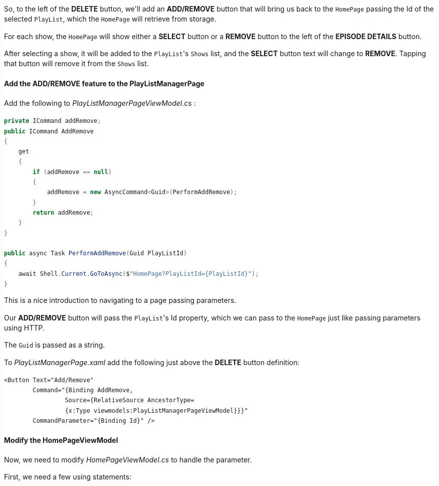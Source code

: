 So, to the left of the **DELETE** button, we'll add an **ADD/REMOVE** button that will bring us back to the `HomePage` passing the Id of the selected `PlayList`, which the `HomePage` will retrieve from storage.

For each show, the `HomePage` will show either a **SELECT** button or a **REMOVE** button to the left of the **EPISODE DETAILS** button.

After selecting a show, it will be added to the `PlayList`'s `Shows` list, and the **SELECT** button text will change to **REMOVE**. Tapping that button will remove it from the `Shows` list.

#### Add the ADD/REMOVE feature to the PlayListManagerPage

Add the following to *PlayListManagerPageViewModel.cs* :

```c#
private ICommand addRemove;
public ICommand AddRemove
{
    get
    {
        if (addRemove == null)
        {
            addRemove = new AsyncCommand<Guid>(PerformAddRemove);
        }
        return addRemove;
    }
}

public async Task PerformAddRemove(Guid PlayListId)
{
    await Shell.Current.GoToAsync($"HomePage?PlayListId={PlayListId}");
}
```

This is a nice introduction to navigating to a page passing parameters.

Our **ADD/REMOVE** button will pass the `PlayList`'s Id property, which we can pass to the `HomePage` just like passing parameters using HTTP.

The `Guid` is passed as a string. 

To  *PlayListManagerPage.xaml* add the following just above the **DELETE** button definition:

```xaml
<Button Text="Add/Remove" 
        Command="{Binding AddRemove,
                 Source={RelativeSource AncestorType=
                 {x:Type viewmodels:PlayListManagerPageViewModel}}}" 
        CommandParameter="{Binding Id}" />
```

#### Modify the HomePageViewModel

Now, we need to modify *HomePageViewModel.cs* to handle the parameter.

First, we need a few using statements:
